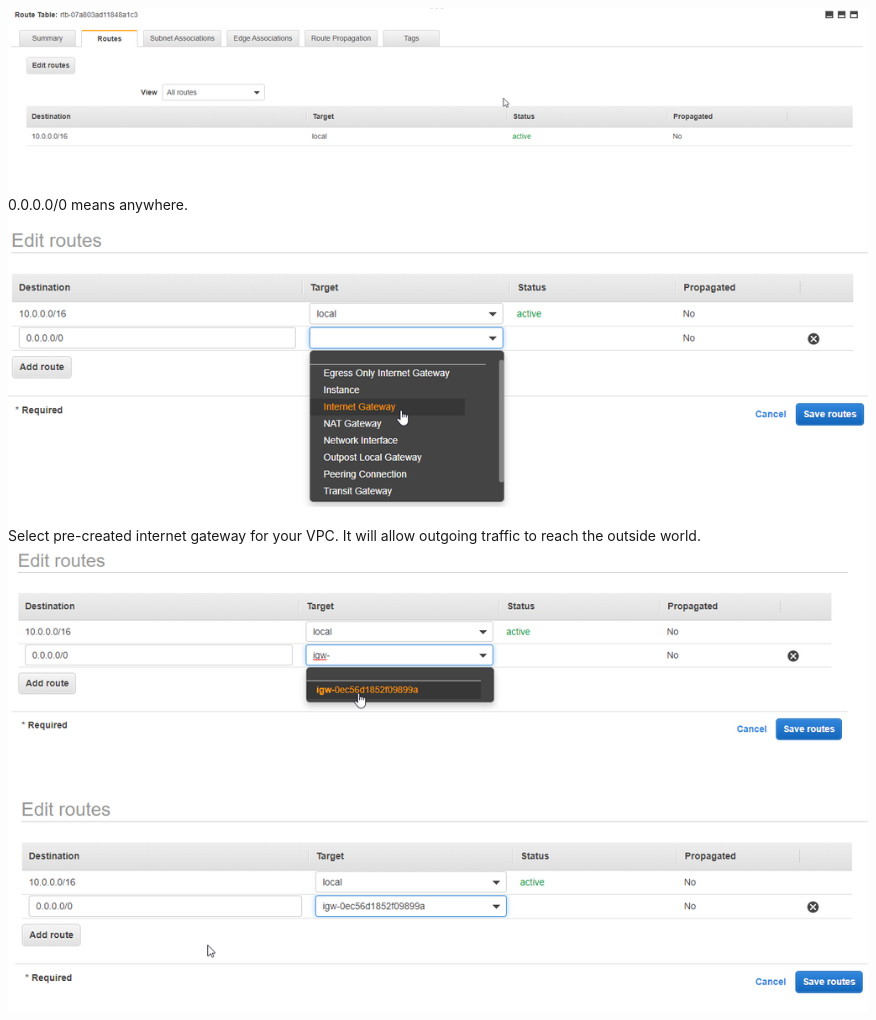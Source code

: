 ![vpc-08-aws-console-create-vpc.png](images/vpc-08-aws-console-create-vpc.png)

0.0.0.0/0 means anywhere.

![vpc-09-aws-console-create-vpc.png](images/vpc-09-aws-console-create-vpc.png)

Select pre-created internet gateway for your VPC. It will allow outgoing traffic to reach the outside world.
![vpc-10-aws-console-create-vpc.png](images/vpc-10-aws-console-create-vpc.png)

![vpc-11-aws-console-create-vpc.png](images/vpc-11-aws-console-create-vpc.png)
